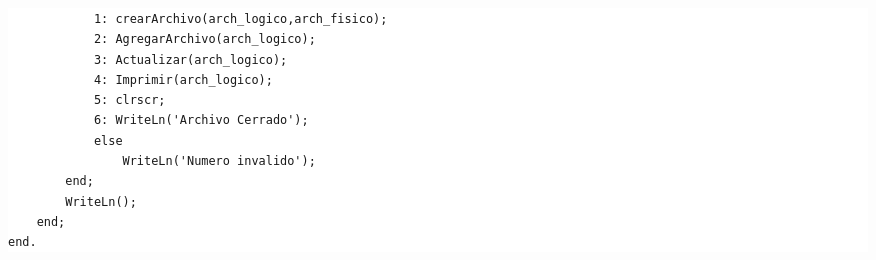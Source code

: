 ```Pas
            1: crearArchivo(arch_logico,arch_fisico);
            2: AgregarArchivo(arch_logico);
            3: Actualizar(arch_logico);
            4: Imprimir(arch_logico);
            5: clrscr;
            6: WriteLn('Archivo Cerrado');
            else
                WriteLn('Numero invalido');
        end;
        WriteLn();
	end;
end.
```